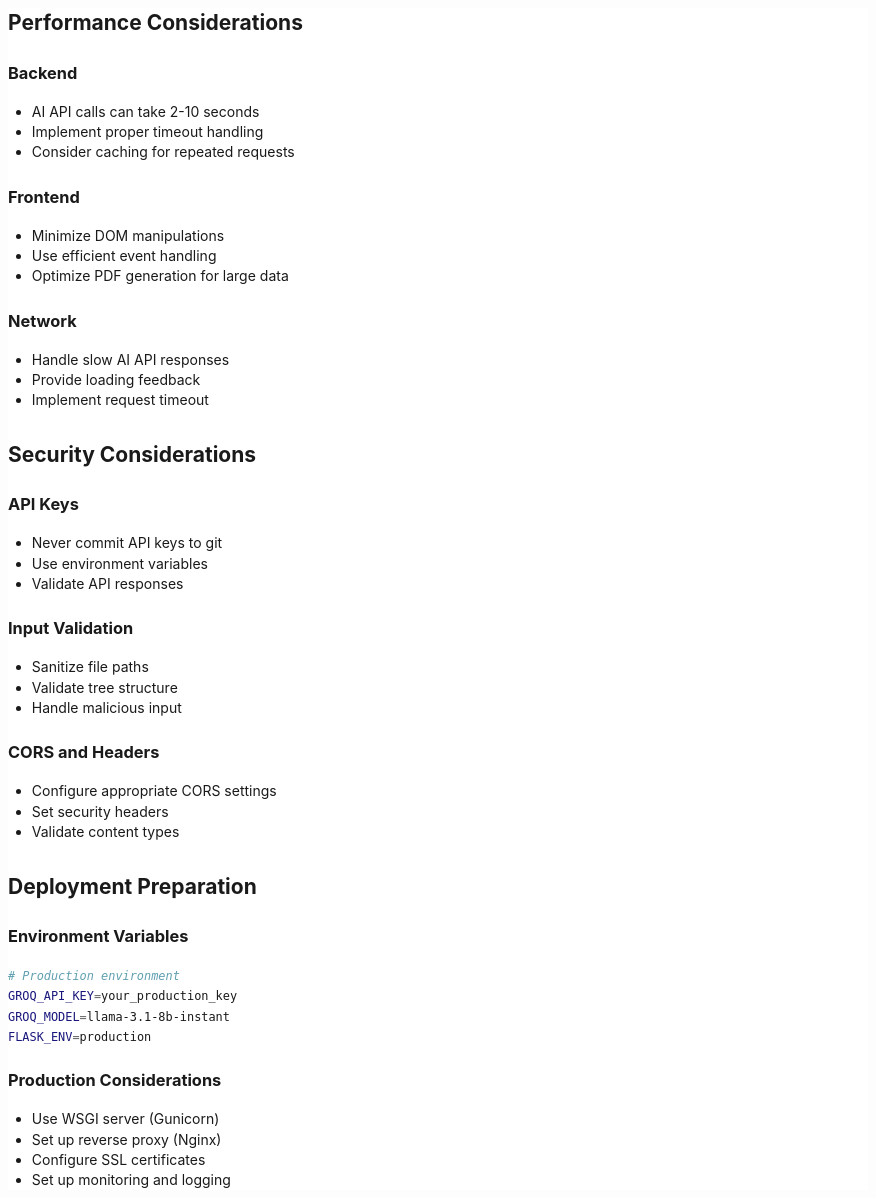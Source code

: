 ## Performance Considerations

### Backend
- AI API calls can take 2-10 seconds
- Implement proper timeout handling
- Consider caching for repeated requests

### Frontend
- Minimize DOM manipulations
- Use efficient event handling
- Optimize PDF generation for large data

### Network
- Handle slow AI API responses
- Provide loading feedback
- Implement request timeout

## Security Considerations

### API Keys
- Never commit API keys to git
- Use environment variables
- Validate API responses

### Input Validation
- Sanitize file paths
- Validate tree structure
- Handle malicious input

### CORS and Headers
- Configure appropriate CORS settings
- Set security headers
- Validate content types

## Deployment Preparation

### Environment Variables
```bash
# Production environment
GROQ_API_KEY=your_production_key
GROQ_MODEL=llama-3.1-8b-instant
FLASK_ENV=production
```

### Production Considerations
- Use WSGI server (Gunicorn)
- Set up reverse proxy (Nginx)
- Configure SSL certificates
- Set up monitoring and logging
